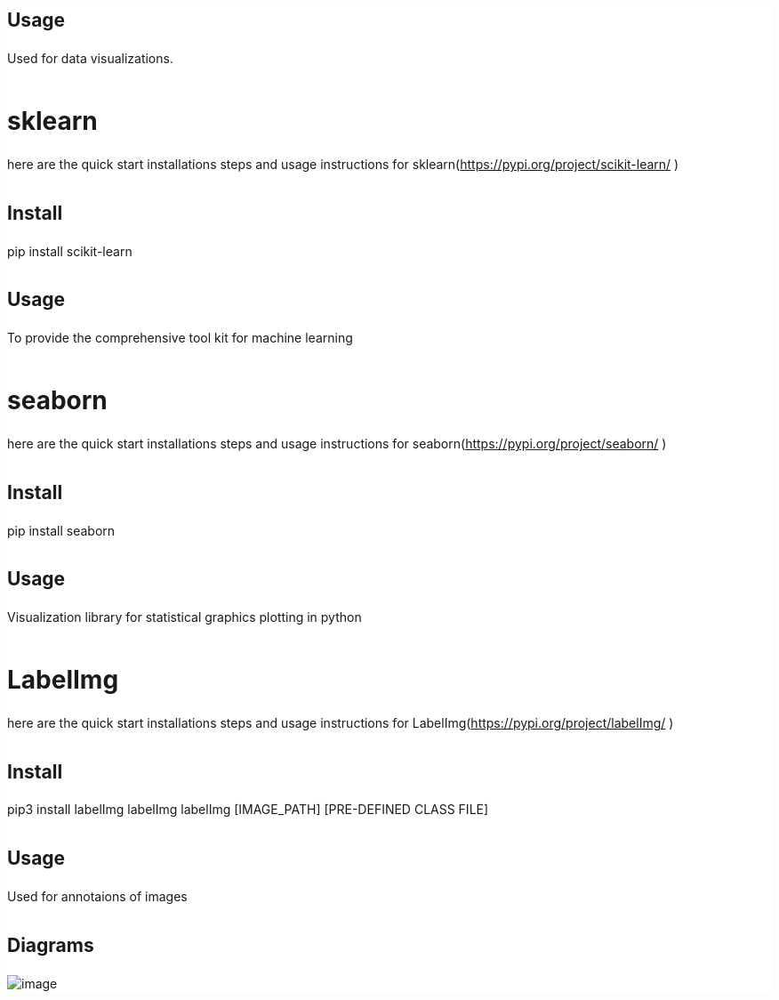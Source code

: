 ## Usage

Used for data visualizations.

# sklearn

here are the quick start installations steps and usage instructions for sklearn(https://pypi.org/project/scikit-learn/ )

## Install

pip install scikit-learn

## Usage
To provide the comprehensive tool kit for machine learning

# seaborn

here are the quick start installations steps and usage instructions for seaborn(https://pypi.org/project/seaborn/ )

## Install

pip install seaborn

## Usage
Visualization library for statistical graphics plotting in python

# LabelImg 

here are the quick start installations steps and usage instructions for LabelImg(https://pypi.org/project/labelImg/ )

## Install

pip3 install labelImg
labelImg
labelImg [IMAGE_PATH] [PRE-DEFINED CLASS FILE] 

## Usage
Used for annotaions of images


## Diagrams 

![image](https://github.com/user-attachments/assets/fb7a56a5-7277-462c-82ee-884cfe288e17)
